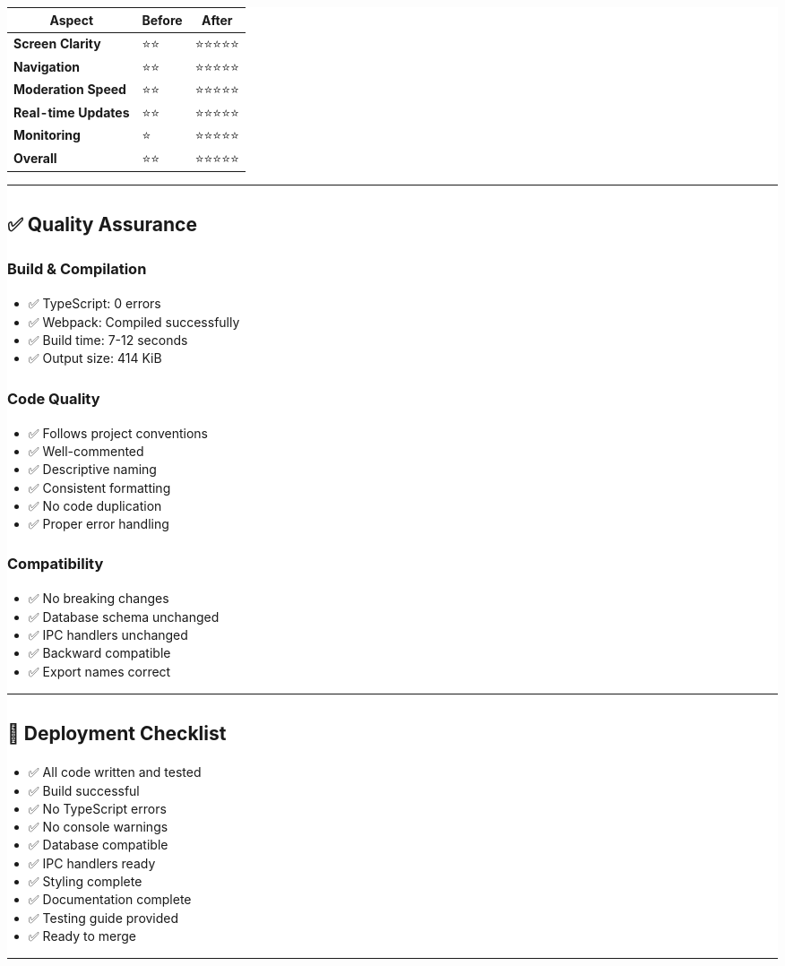 | Aspect | Before | After |
|--------|--------|-------|
| **Screen Clarity** | ⭐⭐ | ⭐⭐⭐⭐⭐ |
| **Navigation** | ⭐⭐ | ⭐⭐⭐⭐⭐ |
| **Moderation Speed** | ⭐⭐ | ⭐⭐⭐⭐⭐ |
| **Real-time Updates** | ⭐⭐ | ⭐⭐⭐⭐⭐ |
| **Monitoring** | ⭐ | ⭐⭐⭐⭐⭐ |
| **Overall** | ⭐⭐ | ⭐⭐⭐⭐⭐ |

---

## ✅ Quality Assurance

### Build & Compilation
- ✅ TypeScript: 0 errors
- ✅ Webpack: Compiled successfully
- ✅ Build time: 7-12 seconds
- ✅ Output size: 414 KiB

### Code Quality
- ✅ Follows project conventions
- ✅ Well-commented
- ✅ Descriptive naming
- ✅ Consistent formatting
- ✅ No code duplication
- ✅ Proper error handling

### Compatibility
- ✅ No breaking changes
- ✅ Database schema unchanged
- ✅ IPC handlers unchanged
- ✅ Backward compatible
- ✅ Export names correct

---

## 🚀 Deployment Checklist

- ✅ All code written and tested
- ✅ Build successful
- ✅ No TypeScript errors
- ✅ No console warnings
- ✅ Database compatible
- ✅ IPC handlers ready
- ✅ Styling complete
- ✅ Documentation complete
- ✅ Testing guide provided
- ✅ Ready to merge

---